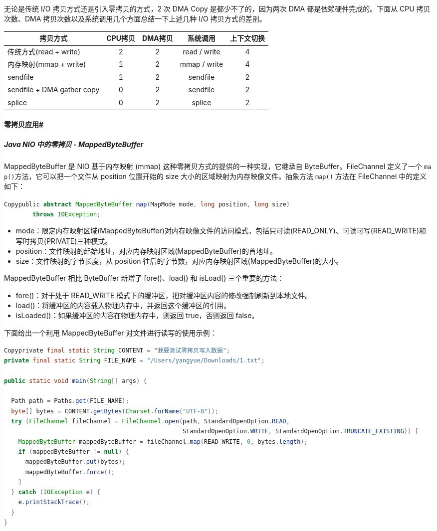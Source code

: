 无论是传统 I/O 拷贝方式还是引入零拷贝的方式，2 次 DMA Copy 是都少不了的，因为两次 DMA 都是依赖硬件完成的。下面从 CPU 拷贝次数、DMA 拷贝次数以及系统调用几个方面总结一下上述几种 I/O 拷贝方式的差别。

| 拷贝方式                   | CPU拷贝 | DMA拷贝 |   系统调用   | 上下文切换 |
| -------------------------- | :-----: | :-----: | :----------: | :--------: |
| 传统方式(read + write)     |    2    |    2    | read / write |     4      |
| 内存映射(mmap + write)     |    1    |    2    | mmap / write |     4      |
| sendfile                   |    1    |    2    |   sendfile   |     2      |
| sendfile + DMA gather copy |    0    |    2    |   sendfile   |     2      |
| splice                     |    0    |    2    |    splice    |     2      |

#### 零拷贝应用[#](https://www.cnblogs.com/rickiyang/p/13265043.html#2975458107)

##### Java NIO 中的零拷贝 - MappedByteBuffer

MappedByteBuffer 是 NIO 基于内存映射 (mmap) 这种零拷贝方式的提供的一种实现，它继承自 ByteBuffer。FileChannel 定义了一个 `map()`方法，它可以把一个文件从 position 位置开始的 size 大小的区域映射为内存映像文件。抽象方法 `map()` 方法在 FileChannel 中的定义如下：

```java
Copypublic abstract MappedByteBuffer map(MapMode mode, long position, long size)
        throws IOException;
```

- mode：限定内存映射区域(MappedByteBuffer)对内存映像文件的访问模式，包括只可读(READ_ONLY)、可读可写(READ_WRITE)和写时拷贝(PRIVATE)三种模式。
- position：文件映射的起始地址，对应内存映射区域(MappedByteBuffer)的首地址。
- size：文件映射的字节长度，从 position 往后的字节数，对应内存映射区域(MappedByteBuffer)的大小。

MappedByteBuffer 相比 ByteBuffer 新增了 fore()、load() 和 isLoad() 三个重要的方法：

- fore()：对于处于 READ_WRITE 模式下的缓冲区，把对缓冲区内容的修改强制刷新到本地文件。
- load()：将缓冲区的内容载入物理内存中，并返回这个缓冲区的引用。
- isLoaded()：如果缓冲区的内容在物理内存中，则返回 true，否则返回 false。

下面给出一个利用 MappedByteBuffer 对文件进行读写的使用示例：

```java
Copyprivate final static String CONTENT = "我要测试零拷贝写入数据";
private final static String FILE_NAME = "/Users/yangyue/Downloads/1.txt";

public static void main(String[] args) {

  Path path = Paths.get(FILE_NAME);
  byte[] bytes = CONTENT.getBytes(Charset.forName("UTF-8"));
  try (FileChannel fileChannel = FileChannel.open(path, StandardOpenOption.READ,
                                                  StandardOpenOption.WRITE, StandardOpenOption.TRUNCATE_EXISTING)) {
    MappedByteBuffer mappedByteBuffer = fileChannel.map(READ_WRITE, 0, bytes.length);
    if (mappedByteBuffer != null) {
      mappedByteBuffer.put(bytes);
      mappedByteBuffer.force();
    }
  } catch (IOException e) {
    e.printStackTrace();
  }
}
```
